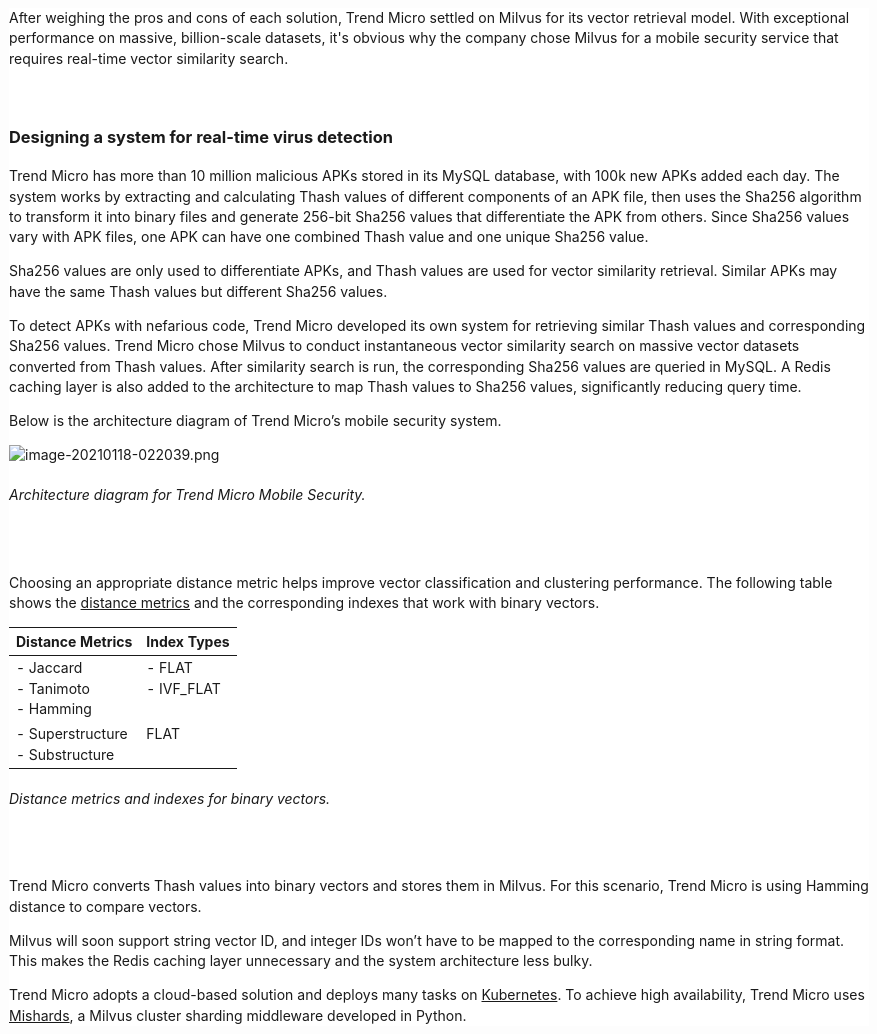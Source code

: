 After weighing the pros and cons of each solution, Trend Micro settled on Milvus for its vector retrieval model. With exceptional performance on massive, billion-scale datasets, it's obvious why the company chose Milvus for a mobile security service that requires real-time vector similarity search.

<br/>

### Designing a system for real-time virus detection
Trend Micro has more than 10 million malicious APKs stored in its MySQL database, with 100k new APKs added each day. The system works by extracting and calculating Thash values of different components of an APK file, then uses the Sha256 algorithm to transform it into binary files and generate 256-bit Sha256 values that differentiate the APK from others. Since Sha256 values vary with APK files, one APK can have one combined Thash value and one unique Sha256 value.

Sha256 values are only used to differentiate APKs, and Thash values are used for vector similarity retrieval. Similar APKs may have the same Thash values but different Sha256 values.

To detect APKs with nefarious code, Trend Micro developed its own system for retrieving similar Thash values and corresponding Sha256 values. Trend Micro chose Milvus to conduct instantaneous vector similarity search on massive vector datasets converted from Thash values. After similarity search is run, the corresponding Sha256 values are queried in MySQL. A Redis caching layer is also added to the architecture to map Thash values to Sha256 values, significantly reducing query time.

Below is the architecture diagram of Trend Micro’s mobile security system.

![image-20210118-022039.png](https://zilliz-cms.s3.us-west-2.amazonaws.com/image_20210118_022039_ae824b663c.png)

###### *Architecture diagram for Trend Micro Mobile Security.*

<br/>

Choosing an appropriate distance metric helps improve vector classification and clustering performance. The following table shows the [distance metrics](https://www.milvus.io/docs/v1.0.0/metric.md#binary) and the corresponding indexes that work with binary vectors. 

|  **Distance Metrics**   | **Index Types**  |
|  ----  | ----  |
| - Jaccard <br/> - Tanimoto <br/> - Hamming  | - FLAT <br/> - IVF_FLAT |
| - Superstructure <br/> - Substructure  | FLAT |

###### *Distance metrics and indexes for binary vectors.*

<br/>

Trend Micro converts Thash values into binary vectors and stores them in Milvus. For this scenario, Trend Micro is using Hamming distance to compare vectors.

Milvus will soon support string vector ID, and integer IDs won’t have to be mapped to the corresponding name in string format. This makes the Redis caching layer unnecessary and the system architecture less bulky.

Trend Micro adopts a cloud-based solution and deploys many tasks on [Kubernetes](https://kubernetes.io/). To achieve high availability, Trend Micro uses [Mishards](https://www.milvus.io/docs/v1.0.0/mishards.md), a Milvus cluster sharding middleware developed in Python. 
